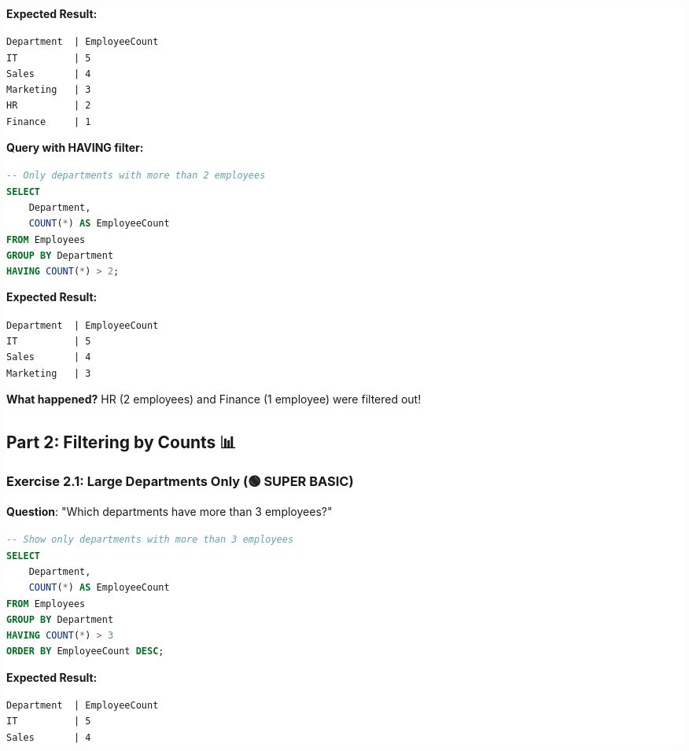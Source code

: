 **Expected Result:**
```
Department  | EmployeeCount
IT          | 5
Sales       | 4
Marketing   | 3
HR          | 2
Finance     | 1
```

**Query with HAVING filter:**
```sql
-- Only departments with more than 2 employees
SELECT 
    Department,
    COUNT(*) AS EmployeeCount
FROM Employees
GROUP BY Department
HAVING COUNT(*) > 2;
```

**Expected Result:**
```
Department  | EmployeeCount  
IT          | 5
Sales       | 4
Marketing   | 3
```

**What happened?** HR (2 employees) and Finance (1 employee) were filtered out!

## Part 2: Filtering by Counts 📊

### Exercise 2.1: Large Departments Only (🟢 SUPER BASIC)

**Question**: "Which departments have more than 3 employees?"

```sql
-- Show only departments with more than 3 employees
SELECT 
    Department,
    COUNT(*) AS EmployeeCount
FROM Employees  
GROUP BY Department
HAVING COUNT(*) > 3
ORDER BY EmployeeCount DESC;
```

**Expected Result:**
```
Department  | EmployeeCount
IT          | 5  
Sales       | 4
```
